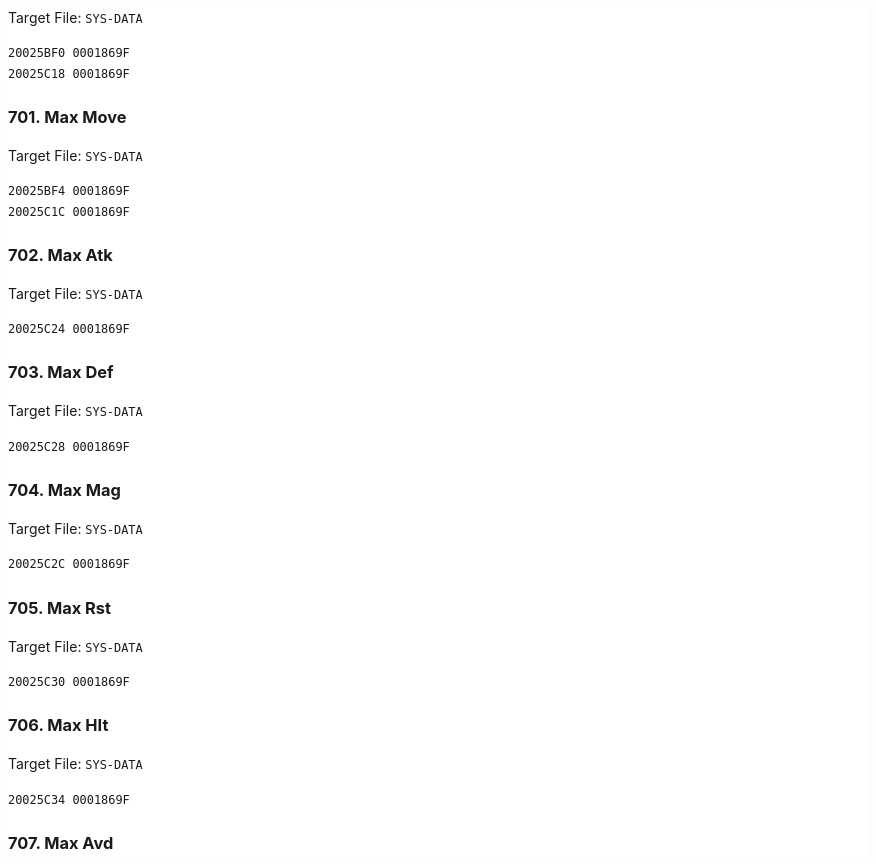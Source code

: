 Target File: `SYS-DATA`

```
20025BF0 0001869F
20025C18 0001869F
```

### 701. Max Move

Target File: `SYS-DATA`

```
20025BF4 0001869F
20025C1C 0001869F
```

### 702. Max Atk

Target File: `SYS-DATA`

```
20025C24 0001869F
```

### 703. Max Def

Target File: `SYS-DATA`

```
20025C28 0001869F
```

### 704. Max Mag

Target File: `SYS-DATA`

```
20025C2C 0001869F
```

### 705. Max Rst

Target File: `SYS-DATA`

```
20025C30 0001869F
```

### 706. Max HIt

Target File: `SYS-DATA`

```
20025C34 0001869F
```

### 707. Max Avd
